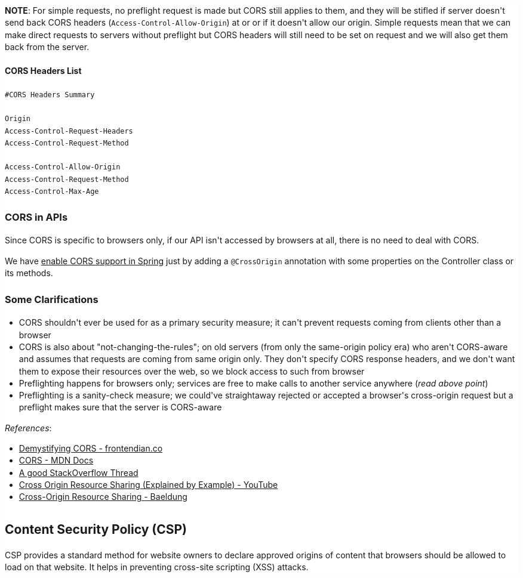 **NOTE**: For simple requests, no preflight request is made but CORS still applies to them, and they will be stifled if server doesn't send back CORS headers (`Access-Control-Allow-Origin`) at or or if it doesn't allow our origin. Simple requests mean that we can make direct requests to servers without preflight but CORS headers will still need to be set on request and we will also get them back from the server.

#### CORS Headers List
```txt
#CORS Headers Summary

Origin
Access-Control-Request-Headers
Access-Control-Request-Method

Access-Control-Allow-Origin
Access-Control-Request-Method
Access-Control-Max-Age
````

### CORS in APIs
Since CORS is specific to browsers only, if our API isn't accessed by browsers at all, there is no need to deal with CORS.

We have [enable CORS support in Spring](https://spring.io/blog/2015/06/08/cors-support-in-spring-framework) just by adding a `@CrossOrigin` annotation with some properties on the Controller class or its methods.

### Some Clarifications
- CORS shouldn't ever be used for as a primary security measure; it can't prevent requests coming from clients other than a browser
- CORS is also about "not-changing-the-rules"; on old servers (from only the same-origin policy era) who aren't CORS-aware and assumes that requests are coming from same origin only. They don't specify CORS response headers, and we don't want them to expose their resources over the web, so we block access to such from browser
- Preflighting happens for browsers only; services are free to make calls to another service anywhere (_read above point_)
- Preflighting is a sanity-check measure; we could've straightaway rejected or accepted a browser's cross-origin request but a preflight makes sure that the server is CORS-aware

_References_:
- [Demystifying CORS - frontendian.co](https://frontendian.co/cors)
- [CORS - MDN Docs](https://developer.mozilla.org/en-US/docs/Web/HTTP/CORS)
- [A good StackOverflow Thread](https://stackoverflow.com/questions/15381105/what-is-the-motivation-behind-the-introduction-of-preflight-cors-requests)
- [Cross Origin Resource Sharing (Explained by Example) - YouTube](https://youtu.be/Ka8vG5miErk)
- [Cross-Origin Resource Sharing - Baeldung](https://www.baeldung.com/cs/cors-preflight-requests)

## Content Security Policy (CSP)
CSP provides a standard method for website owners to declare approved origins of content that browsers should be allowed to load on that website. It helps in preventing cross-site scripting (XSS) attacks.
